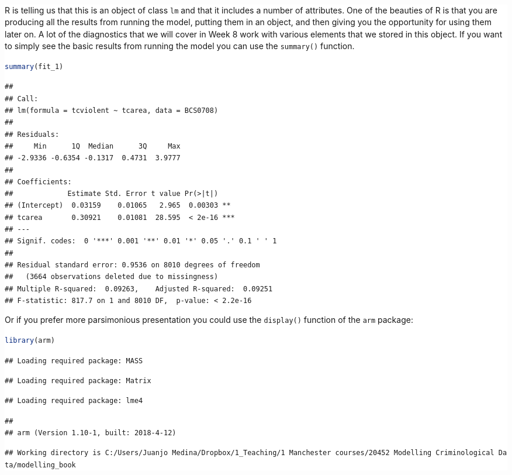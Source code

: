 R is telling us that this is an object of class `lm` and that it includes a number of attributes. One of the beauties of R is that you are producing all the results from running the model, putting them in an object, and then giving you the opportunity for using them later on. A lot of the diagnostics that we will cover in Week 8 work with various elements that we stored in this object. If you want to simply see the basic results from running the model you can use the `summary()` function.


```r
summary(fit_1)
```

```
## 
## Call:
## lm(formula = tcviolent ~ tcarea, data = BCS0708)
## 
## Residuals:
##     Min      1Q  Median      3Q     Max 
## -2.9336 -0.6354 -0.1317  0.4731  3.9777 
## 
## Coefficients:
##             Estimate Std. Error t value Pr(>|t|)    
## (Intercept)  0.03159    0.01065   2.965  0.00303 ** 
## tcarea       0.30921    0.01081  28.595  < 2e-16 ***
## ---
## Signif. codes:  0 '***' 0.001 '**' 0.01 '*' 0.05 '.' 0.1 ' ' 1
## 
## Residual standard error: 0.9536 on 8010 degrees of freedom
##   (3664 observations deleted due to missingness)
## Multiple R-squared:  0.09263,	Adjusted R-squared:  0.09251 
## F-statistic: 817.7 on 1 and 8010 DF,  p-value: < 2.2e-16
```

Or if you prefer more parsimonious presentation you could use the `display()` function of the `arm` package:


```r
library(arm)
```

```
## Loading required package: MASS
```

```
## Loading required package: Matrix
```

```
## Loading required package: lme4
```

```
## 
## arm (Version 1.10-1, built: 2018-4-12)
```

```
## Working directory is C:/Users/Juanjo Medina/Dropbox/1_Teaching/1 Manchester courses/20452 Modelling Criminological Data/modelling_book
```
